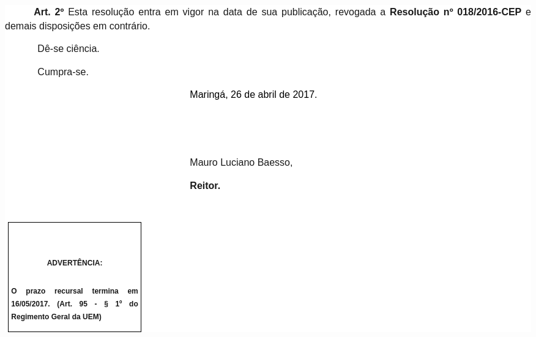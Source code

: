 <p class=MsoNormal style='text-align:justify;text-indent:35.4pt'><b
style='mso-bidi-font-weight:normal'><span style='font-size:12.0pt;font-family:
"Arial","sans-serif";mso-bidi-font-family:"Times New Roman"'>Art. 2º </span></b><span
style='font-size:12.0pt;font-family:"Arial","sans-serif";mso-bidi-font-family:
"Times New Roman"'>Esta resolução entra em vigor na data de sua publicação,
revogada a <b style='mso-bidi-font-weight:normal'>Resolução nº 018/2016-CEP</b>
e demais disposições em contrário.<o:p></o:p></span></p>

<p class=MsoNormal style='text-align:justify'><span style='font-size:12.0pt;
font-family:"Arial","sans-serif";mso-bidi-font-family:"Times New Roman"'><span
style='mso-tab-count:1'>            </span>Dê-se ciência.<o:p></o:p></span></p>

<p class=MsoNormal style='text-align:justify'><span style='font-size:12.0pt;
font-family:"Arial","sans-serif";mso-bidi-font-family:"Times New Roman"'><span
style='mso-tab-count:1'>            </span>Cumpra-se.<o:p></o:p></span></p>

<p class=MsoNormal style='text-align:justify;text-indent:8.0cm'><span
style='font-size:12.0pt;font-family:"Arial","sans-serif";color:black;
mso-no-proof:yes'>Maringá, 26 de abril de 2017.<o:p></o:p></span></p>

<p class=MsoNormal style='text-align:justify;text-indent:8.0cm'><span
style='font-size:12.0pt;font-family:"Arial","sans-serif";mso-bidi-font-family:
"Times New Roman";mso-no-proof:yes'><o:p>&nbsp;</o:p></span></p>

<p class=MsoNormal style='text-align:justify;text-indent:8.0cm'><span
style='font-size:12.0pt;font-family:"Arial","sans-serif";mso-bidi-font-family:
"Times New Roman";mso-no-proof:yes'><o:p>&nbsp;</o:p></span></p>

<p class=MsoNormal style='text-align:justify;text-indent:8.0cm'><span
style='font-size:12.0pt;font-family:"Arial","sans-serif"'>Mauro Luciano Baesso,</span><span
style='font-size:12.0pt;font-family:"Arial","sans-serif";mso-bidi-font-family:
"Times New Roman";mso-no-proof:yes'><o:p></o:p></span></p>

<p class=MsoNormal style='text-align:justify;text-indent:8.0cm;tab-stops:8.0cm 276.45pt'><b
style='mso-bidi-font-weight:normal'><span style='font-size:12.0pt;font-family:
"Arial","sans-serif";mso-bidi-font-family:"Times New Roman";mso-no-proof:yes'>Reitor.<o:p></o:p></span></b></p>

<p class=MsoNormal style='text-align:justify;text-indent:8.0cm;tab-stops:8.0cm 276.45pt'><b
style='mso-bidi-font-weight:normal'><span style='font-family:"Arial","sans-serif";
mso-bidi-font-family:"Times New Roman";mso-no-proof:yes'><o:p>&nbsp;</o:p></span></b></p>

<table class=MsoNormalTable border=1 cellspacing=0 cellpadding=0
 style='margin-left:3.5pt;border-collapse:collapse;border:none;mso-border-alt:
 solid windowtext .5pt;mso-padding-alt:0cm 3.5pt 0cm 3.5pt;mso-border-insideh:
 .5pt solid windowtext;mso-border-insidev:.5pt solid windowtext'>
 <tr style='mso-yfti-irow:0;mso-yfti-firstrow:yes;mso-yfti-lastrow:yes'>
  <td width=207 valign=top style='width:155.6pt;border:solid windowtext 1.0pt;
  mso-border-alt:solid windowtext .5pt;padding:0cm 3.5pt 0cm 3.5pt'>
  <h1 align=center style='text-align:center;line-height:150%'><b
  style='mso-bidi-font-weight:normal'><span style='font-size:9.0pt;line-height:
  150%;font-family:"Arial","sans-serif"'>ADVERTÊNCIA:<o:p></o:p></span></b></h1>
  <p class=MsoNormal style='text-align:justify;line-height:150%'><b
  style='mso-bidi-font-weight:normal'><span style='font-size:9.0pt;line-height:
  150%;font-family:"Arial","sans-serif";mso-bidi-font-family:"Times New Roman"'>O
  prazo recursal termina em 16/05/2017. (Art. 95 - § 1º do Regimento Geral da
  UEM)</span></b><span style='font-family:"Arial","sans-serif";mso-bidi-font-family:
  "Times New Roman"'><o:p></o:p></span></p>
  </td>
 </tr>
</table>
